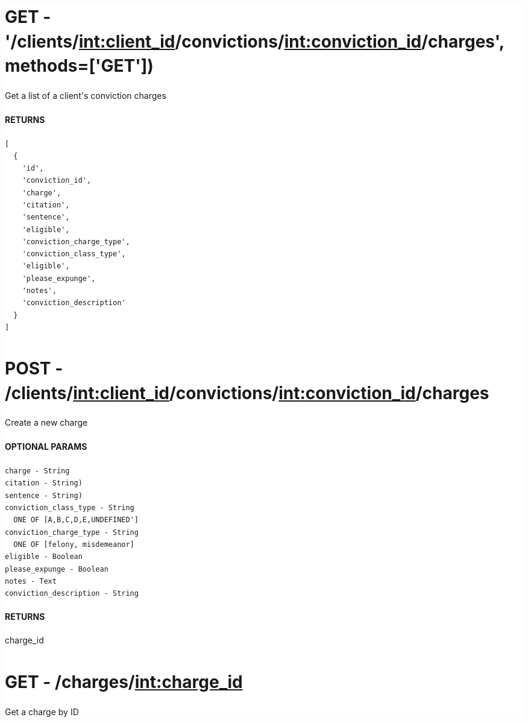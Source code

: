 # GET - '/clients/<int:client_id>/convictions/<int:conviction_id>/charges', methods=['GET'])
Get a list of a client's conviction charges

#### RETURNS
```
[
  {
    'id',
    'conviction_id',
    'charge',
    'citation',
    'sentence',
    'eligible',
    'conviction_charge_type',
    'conviction_class_type',
    'eligible',
    'please_expunge',
    'notes',
    'conviction_description'
  }
]
```

# POST - /clients/<int:client_id>/convictions/<int:conviction_id>/charges
Create a new charge

#### OPTIONAL PARAMS
```
charge - String
citation - String)
sentence - String)
conviction_class_type - String
  ONE OF [A,B,C,D,E,UNDEFINED']
conviction_charge_type - String
  ONE OF [felony, misdemeanor]
eligible - Boolean
please_expunge - Boolean
notes - Text
conviction_description - String
```

#### RETURNS
charge_id

# GET - /charges/<int:charge_id>
Get a charge by ID
